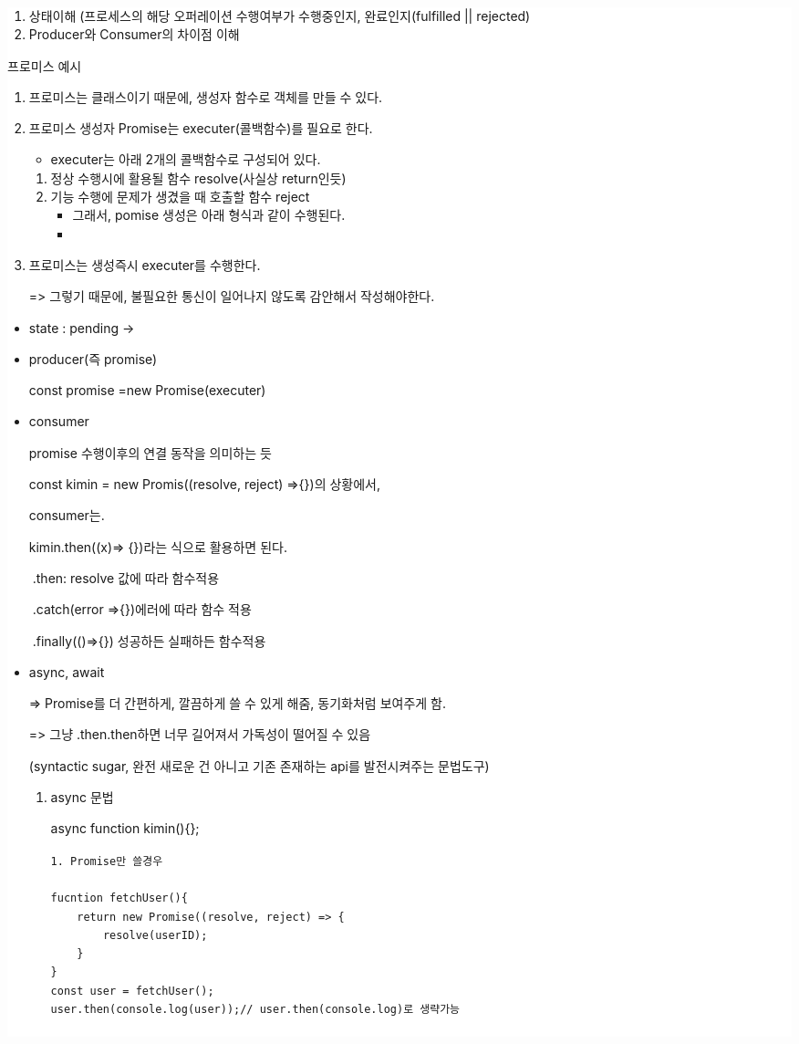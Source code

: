 1. 상태이해 (프로세스의 해당 오퍼레이션 수행여부가 수행중인지, 완료인지(fulfilled || rejected)
2. Producer와 Consumer의 차이점 이해 

프로미스 예시

1. 프로미스는 클래스이기 때문에, 생성자 함수로 객체를 만들 수 있다.

2. 프로미스 생성자 Promise는 executer(콜백함수)를 필요로 한다.
   
   - executer는 아래 2개의 콜백함수로 구성되어 있다. 
   1. 정상 수행시에 활용될 함수 resolve(사실상 return인듯)
   2. 기능 수행에 문제가 생겼을 때 호출할 함수 reject
      - 그래서, pomise 생성은 아래 형식과 같이 수행된다. 
      - 

3. 프로미스는 생성즉시 executer를 수행한다.  
   
   => 그렇기 때문에, 불필요한 통신이 일어나지 않도록 감안해서 작성해야한다. 
- state : pending -> 

- producer(즉 promise)
  
  const promise =new Promise(executer)

- consumer 
  
  promise 수행이후의 연결 동작을 의미하는 듯 
  
  const kimin = new Promis((resolve, reject) =>{})의 상황에서, 
  
  consumer는. 
  
  kimin.then((x)=> {})라는 식으로 활용하면 된다. 
  
  ​    .then: resolve 값에 따라 함수적용
  
  ​    .catch(error =>{})에러에 따라 함수 적용
  
  ​    .finally(()=>{}) 성공하든 실패하든 함수적용

- async, await
  
  => Promise를 더 간편하게, 깔끔하게 쓸 수 있게 해줌, 동기화처럼 보여주게 함. 
  
  => 그냥 .then.then하면 너무 길어져서 가독성이 떨어질 수 있음
  
  (syntactic sugar, 완전 새로운 건 아니고 기존 존재하는 api를 발전시켜주는 문법도구)
  
  1. async 문법 
     
     async function kimin(){}; 
     
     ```
     1. Promise만 쓸경우
     
     fucntion fetchUser(){
         return new Promise((resolve, reject) => {
             resolve(userID);
         }
     }
     const user = fetchUser();
     user.then(console.log(user));// user.then(console.log)로 생략가능
     